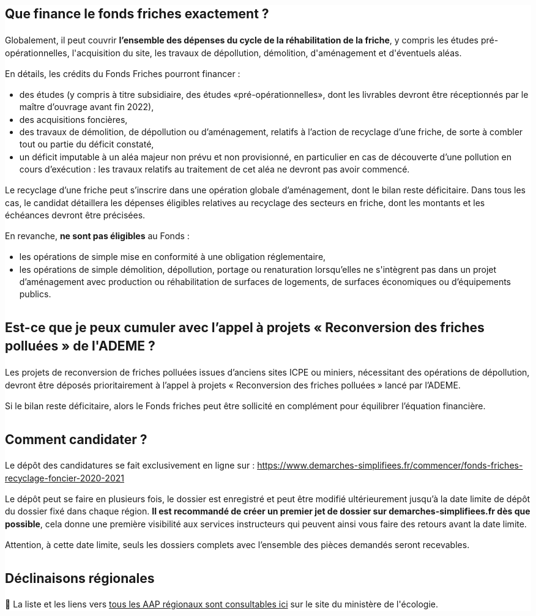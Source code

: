 ## Que finance le fonds friches exactement ?
Globalement, il peut couvrir **l’ensemble des dépenses du cycle de la réhabilitation de la friche**, y compris les études pré-opérationnelles, l'acquisition du site, les travaux de dépollution, démolition, d'aménagement et d'éventuels aléas.


En détails, les crédits du  Fonds Friches pourront financer :
- des études (y compris à titre subsidiaire, des études «pré-opérationnelles», dont les livrables devront être réceptionnés par le maître d’ouvrage avant fin 2022),
- des acquisitions foncières,
- des   travaux de démolition, de dépollution ou d’aménagement, relatifs à l’action de recyclage d’une friche, de sorte à combler tout ou partie du déficit constaté,
- un déficit imputable à un aléa majeur non prévu et non provisionné, en particulier en cas de découverte d’une pollution en cours d’exécution : les travaux relatifs au traitement de cet aléa ne devront pas avoir commencé. 

Le recyclage d’une friche peut s’inscrire dans une opération globale d’aménagement, dont le bilan reste déficitaire. Dans tous les cas, le candidat détaillera les dépenses éligibles relatives au recyclage des secteurs en friche, dont les montants et les échéances devront être précisées.

En revanche, **ne sont pas éligibles** au Fonds :
- les opérations de simple mise en conformité à une obligation réglementaire,
- les opérations de simple démolition, dépollution, portage ou renaturation lorsqu’elles ne s'intègrent pas dans  un projet d’aménagement avec production ou réhabilitation  de surfaces de logements, de surfaces économiques ou d’équipements publics.

## Est-ce que je peux cumuler avec l’appel à projets « Reconversion des friches polluées » de l'ADEME ?
Les projets de reconversion de friches polluées issues d’anciens sites ICPE ou miniers, nécessitant des opérations de dépollution, devront être déposés prioritairement à l’appel à   projets « Reconversion des friches polluées » lancé par l’ADEME. 


Si le bilan reste déficitaire, alors le Fonds friches peut être sollicité en complément pour équilibrer l’équation financière.

## Comment candidater ?
Le dépôt des candidatures se fait exclusivement en ligne sur :
https://www.demarches-simplifiees.fr/commencer/fonds-friches-recyclage-foncier-2020-2021

Le dépôt peut se faire en plusieurs fois, le dossier est enregistré et peut être modifié ultérieurement jusqu’à la date limite de dépôt du dossier fixé dans chaque région. **Il est recommandé de créer un premier jet de dossier sur demarches-simplifiees.fr dès que possible**, cela donne une première visibilité aux services instructeurs qui peuvent ainsi vous faire des retours avant la date limite.

Attention, à cette date limite, seuls les dossiers complets avec l’ensemble des pièces demandés seront recevables.

## Déclinaisons régionales

📌 La liste et les liens vers [tous les AAP régionaux sont consultables ici](https://www.ecologie.gouv.fr/fonds-friches) sur le site du ministère de l'écologie.
